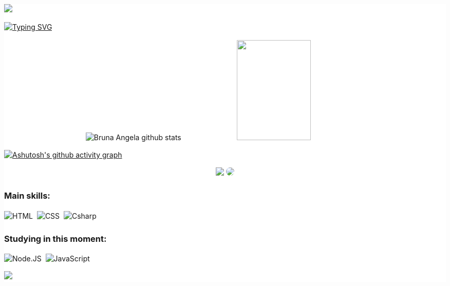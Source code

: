 <img width=100% src="https://capsule-render.vercel.app/api?type=waving&color=B00000&height=120&section=header"/>
  
[![Typing SVG](https://readme-typing-svg.herokuapp.com/?color=9E4C98&size=35&center=true&vCenter=true&width=1000&lines=Hello!+My+Name+is+Bruna+Angela;I'm+23+years+old;I+am+from+São+Paulo,+Brasil;Welcome!+^-^)](https://git.io/typing-svg)


<div align="center">  
  <img width="49%" height="195px" src="https://github-readme-stats.vercel.app/api?username=AngelaBruh&show_icons=true&count_private=true&hide_border=true&title_color=9E4C98&icon_color=9E4C98&text_color=000000&bg_color=e3fcfc" alt="Bruna Angela github stats" /> 
  <img width="41%" height="195px" src="https://github-readme-stats.vercel.app/api/top-langs/?username=AngelaBruh&layout=compact&hide_border=true&title_color=9E4C98&text_color=000000&bg_color=e3fcfc"/>
</div>

[![Ashutosh's github activity graph](https://github-readme-activity-graph.vercel.app/graph?username=AngelaBruh&bg_color=0d0d0d&color=9e4c98&line=9e4c98&point=987c7c&area=true&hide_border=true)](https://github.com/ashutosh00710/github-readme-activity-graph)


<div align="center">  
<a href = "mailto:angelabruna836@gmail.com"> <img src="https://img.shields.io/badge/-Gmail-%23333?style=for-the-badge&logo=gmail&logoColor=white" target="_blank"></a>
<a href="https://www.linkedin.com/in/brunaangela0293/" target="_blank"><img src="https://img.shields.io/badge/-LinkedIn-%230077B5?style=for-the-badge&logo=linkedin&logoColor=white" style="border-radius: 30px" target="_blank"></a> 
</div> 
 
### Main skills:
![HTML](https://img.shields.io/badge/HTML5-E34F26?style=for-the-badge&logo=html5&logoColor=white)&nbsp;
![CSS](https://img.shields.io/badge/CSS3-1572B6?style=for-the-badge&logo=css3&logoColor=white)&nbsp; 
![Csharp](https://img.shields.io/badge/C%23-239120?style=for-the-badge&logo=c-sharp&logoColor=white)&nbsp;

### Studying in this moment:
![Node.JS](https://img.shields.io/badge/-Node.JS-0D1117?style=for-the-badge&logo=node.js&labelColor=0D1117&textColor=0D1117)&nbsp;
![JavaScript](https://img.shields.io/badge/-JavaScript-0D1117?style=for-the-badge&logo=javascript&labelColor=0D1117&textColor=0D1117)&nbsp;


<img width=100% src="https://capsule-render.vercel.app/api?type=waving&color=B00000&height=120&section=footer"/>
